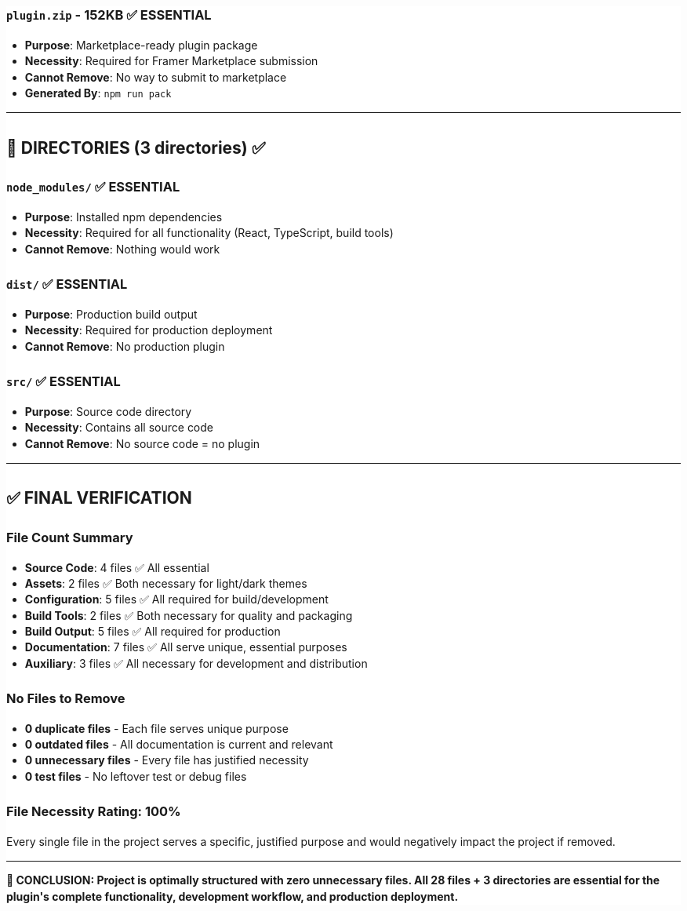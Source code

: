 ### **`plugin.zip`** - 152KB ✅ **ESSENTIAL**
- **Purpose**: Marketplace-ready plugin package
- **Necessity**: Required for Framer Marketplace submission
- **Cannot Remove**: No way to submit to marketplace
- **Generated By**: `npm run pack`

---

## 📁 **DIRECTORIES** (3 directories) ✅

### **`node_modules/`** ✅ **ESSENTIAL**
- **Purpose**: Installed npm dependencies
- **Necessity**: Required for all functionality (React, TypeScript, build tools)
- **Cannot Remove**: Nothing would work

### **`dist/`** ✅ **ESSENTIAL**
- **Purpose**: Production build output
- **Necessity**: Required for production deployment
- **Cannot Remove**: No production plugin

### **`src/`** ✅ **ESSENTIAL**
- **Purpose**: Source code directory
- **Necessity**: Contains all source code
- **Cannot Remove**: No source code = no plugin

---

## ✅ **FINAL VERIFICATION**

### **File Count Summary**
- **Source Code**: 4 files ✅ All essential
- **Assets**: 2 files ✅ Both necessary for light/dark themes
- **Configuration**: 5 files ✅ All required for build/development
- **Build Tools**: 2 files ✅ Both necessary for quality and packaging
- **Build Output**: 5 files ✅ All required for production
- **Documentation**: 7 files ✅ All serve unique, essential purposes
- **Auxiliary**: 3 files ✅ All necessary for development and distribution

### **No Files to Remove**
- **0 duplicate files** - Each file serves unique purpose
- **0 outdated files** - All documentation is current and relevant
- **0 unnecessary files** - Every file has justified necessity
- **0 test files** - No leftover test or debug files

### **File Necessity Rating: 100%**
Every single file in the project serves a specific, justified purpose and would negatively impact the project if removed.

---

**🎯 CONCLUSION: Project is optimally structured with zero unnecessary files. All 28 files + 3 directories are essential for the plugin's complete functionality, development workflow, and production deployment.** 